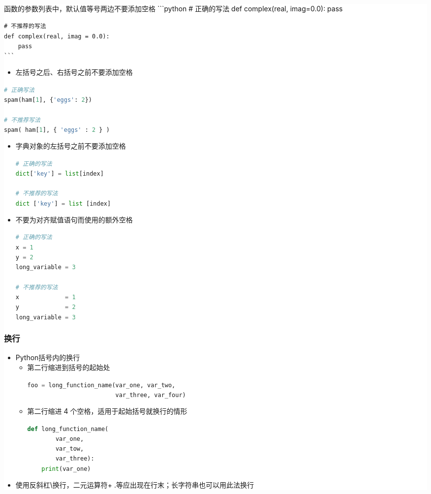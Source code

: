 函数的参数列表中，默认值等号两边不要添加空格
    ```python
    # 正确的写法
    def complex(real, imag=0.0):
        pass
     
    # 不推荐的写法
    def complex(real, imag = 0.0):
        pass
    ```
* 左括号之后、右括号之前不要添加空格
```python
# 正确写法
spam(ham[1], {'eggs': 2})

# 不推荐写法
spam( ham[1], { 'eggs' : 2 } )
```
* 字典对象的左括号之前不要添加空格
    ```python
    # 正确的写法
    dict['key'] = list[index]
     
    # 不推荐的写法
    dict ['key'] = list [index]
    ```

* 不要为对齐赋值语句而使用的额外空格
    ```python
    # 正确的写法
    x = 1
    y = 2
    long_variable = 3
     
    # 不推荐的写法
    x             = 1
    y             = 2
    long_variable = 3
    ```
### 换行
*  Python括号内的换行
    * 第二行缩进到括号的起始处
        ```python
        foo = long_function_name(var_one, var_two,
                                 var_three, var_four)
        ```
    * 第二行缩进 4 个空格，适用于起始括号就换行的情形
        ```python
        def long_function_name(
                var_one,
                var_tow,
                var_three):
            print(var_one)
        ```
* 使用反斜杠\换行，二元运算符+ .等应出现在行末；长字符串也可以用此法换行